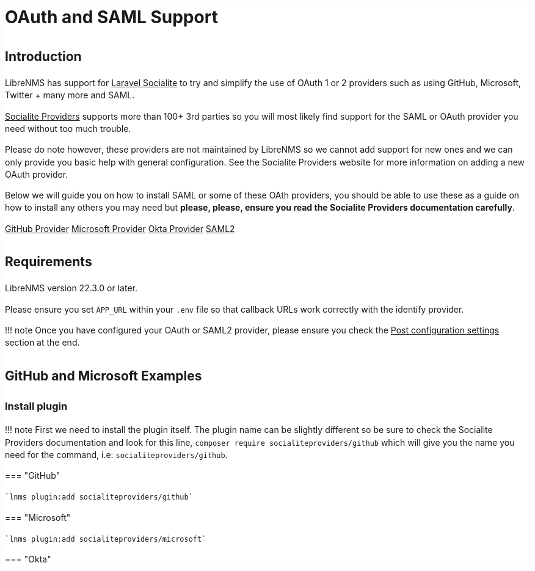 # OAuth and SAML Support

## Introduction

LibreNMS has support for [Laravel Socialite](https://github.com/laravel/socialite) to try and simplify the use of OAuth 1 or 2 providers such as using GitHub, Microsoft, Twitter + many more and SAML.

[Socialite Providers](https://socialiteproviders.com) supports more than 100+ 3rd parties so you will most likely find support for the SAML or OAuth provider you need without too much trouble.

Please do note however, these providers are not maintained by LibreNMS so we cannot add support for new ones and we can only provide you basic help with general configuration.
See the Socialite Providers website for more information on adding a new OAuth provider.

Below we will guide you on how to install SAML or some of these OAth providers, you should be able to use these as a guide on how to install any others you may need but **please, please, ensure you read the Socialite Providers documentation carefully**.

[GitHub Provider](https://socialiteproviders.com/GitHub/)
[Microsoft Provider](https://socialiteproviders.com/Microsoft/)
[Okta Provider](https://socialiteproviders.com/Okta)
[SAML2](https://socialiteproviders.com/Saml2/)

## Requirements

LibreNMS version 22.3.0 or later.

Please ensure you set `APP_URL` within your `.env` file so that callback URLs work correctly with the identify provider.

!!! note
    Once you have configured your OAuth or SAML2 provider, please ensure you check the [Post configuration settings](#post-configration-settings) section at the end.

## GitHub and Microsoft Examples

### Install plugin

!!! note
    First we need to install the plugin itself. The plugin name can be slightly different so be sure to check the Socialite Providers documentation and look for this line, `composer require socialiteproviders/github` which will give you the name you need for the command, i.e: `socialiteproviders/github`.

=== "GitHub"

    `lnms plugin:add socialiteproviders/github`

=== "Microsoft"

    `lnms plugin:add socialiteproviders/microsoft`

=== "Okta"
